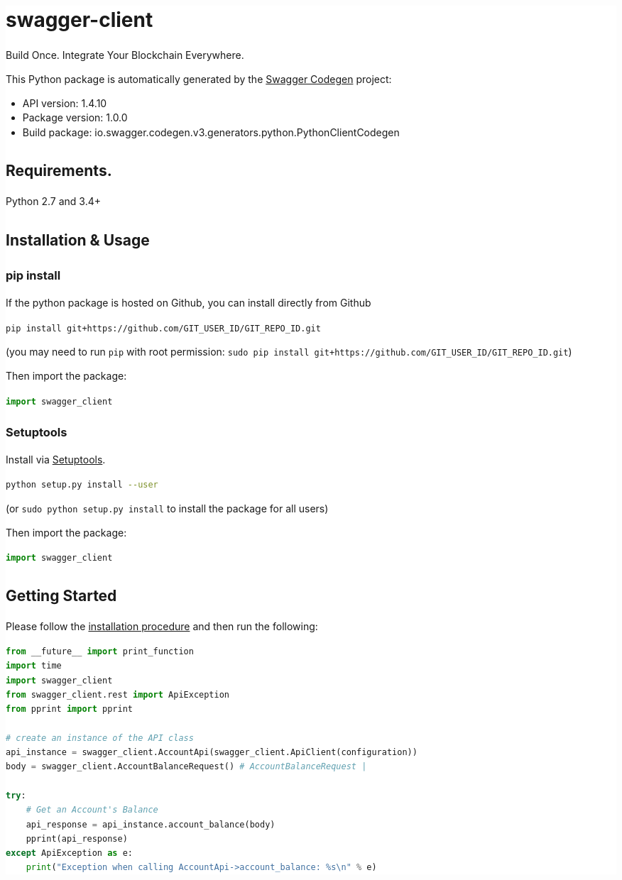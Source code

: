 # swagger-client
Build Once. Integrate Your Blockchain Everywhere.

This Python package is automatically generated by the [Swagger Codegen](https://github.com/swagger-api/swagger-codegen) project:

- API version: 1.4.10
- Package version: 1.0.0
- Build package: io.swagger.codegen.v3.generators.python.PythonClientCodegen

## Requirements.

Python 2.7 and 3.4+

## Installation & Usage
### pip install

If the python package is hosted on Github, you can install directly from Github

```sh
pip install git+https://github.com/GIT_USER_ID/GIT_REPO_ID.git
```
(you may need to run `pip` with root permission: `sudo pip install git+https://github.com/GIT_USER_ID/GIT_REPO_ID.git`)

Then import the package:
```python
import swagger_client 
```

### Setuptools

Install via [Setuptools](http://pypi.python.org/pypi/setuptools).

```sh
python setup.py install --user
```
(or `sudo python setup.py install` to install the package for all users)

Then import the package:
```python
import swagger_client
```

## Getting Started

Please follow the [installation procedure](#installation--usage) and then run the following:

```python
from __future__ import print_function
import time
import swagger_client
from swagger_client.rest import ApiException
from pprint import pprint

# create an instance of the API class
api_instance = swagger_client.AccountApi(swagger_client.ApiClient(configuration))
body = swagger_client.AccountBalanceRequest() # AccountBalanceRequest | 

try:
    # Get an Account's Balance
    api_response = api_instance.account_balance(body)
    pprint(api_response)
except ApiException as e:
    print("Exception when calling AccountApi->account_balance: %s\n" % e)

```